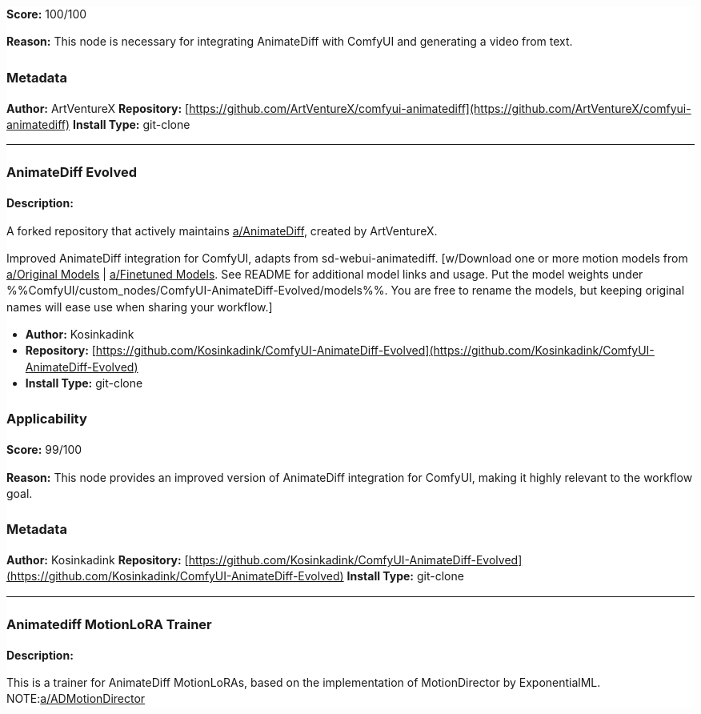 **Score:** 100/100

**Reason:** This node is necessary for integrating AnimateDiff with ComfyUI and generating a video from text.

### Metadata
**Author:** ArtVentureX
**Repository:** [https://github.com/ArtVentureX/comfyui-animatediff](https://github.com/ArtVentureX/comfyui-animatediff)
**Install Type:** git-clone

---

### AnimateDiff Evolved

**Description:**

A forked repository that actively maintains [a/AnimateDiff](https://github.com/ArtVentureX/comfyui-animatediff), created by ArtVentureX.

Improved AnimateDiff integration for ComfyUI, adapts from sd-webui-animatediff.
[w/Download one or more motion models from [a/Original Models](https://huggingface.co/guoyww/animatediff/tree/main) | [a/Finetuned Models](https://huggingface.co/manshoety/AD_Stabilized_Motion/tree/main). See README for additional model links and usage. Put the model weights under %%ComfyUI/custom_nodes/ComfyUI-AnimateDiff-Evolved/models%%. You are free to rename the models, but keeping original names will ease use when sharing your workflow.]

- **Author:** Kosinkadink
- **Repository:** [https://github.com/Kosinkadink/ComfyUI-AnimateDiff-Evolved](https://github.com/Kosinkadink/ComfyUI-AnimateDiff-Evolved)
- **Install Type:** git-clone


### Applicability

**Score:** 99/100

**Reason:** This node provides an improved version of AnimateDiff integration for ComfyUI, making it highly relevant to the workflow goal.

### Metadata
**Author:** Kosinkadink
**Repository:** [https://github.com/Kosinkadink/ComfyUI-AnimateDiff-Evolved](https://github.com/Kosinkadink/ComfyUI-AnimateDiff-Evolved)
**Install Type:** git-clone

---

### Animatediff MotionLoRA Trainer

**Description:**

This is a trainer for AnimateDiff MotionLoRAs, based on the implementation of MotionDirector by ExponentialML.
NOTE:[a/ADMotionDirector](https://github.com/ExponentialML/AnimateDiff-MotionDirector)
